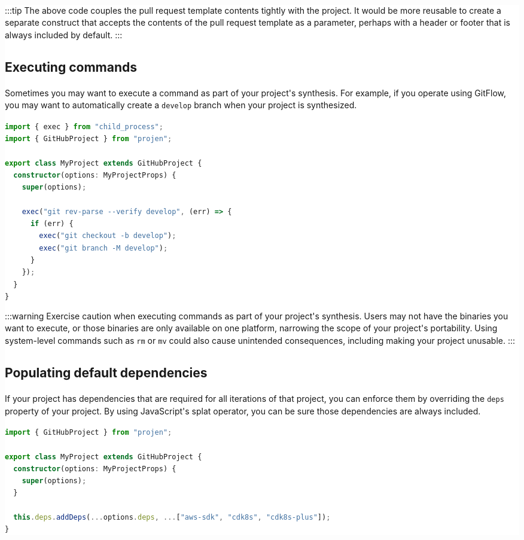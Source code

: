 :::tip
The above code couples the pull request template contents tightly with the
project. It would be more reusable to create a separate construct that
accepts the contents of the pull request template as a parameter, perhaps
with a header or footer that is always included by default.
:::

## Executing commands

Sometimes you may want to execute a command as part of your project's
synthesis. For example, if you operate using GitFlow, you may want to
automatically create a `develop` branch when your project is synthesized.

```ts
import { exec } from "child_process";
import { GitHubProject } from "projen";

export class MyProject extends GitHubProject {
  constructor(options: MyProjectProps) {
    super(options);

    exec("git rev-parse --verify develop", (err) => {
      if (err) {
        exec("git checkout -b develop");
        exec("git branch -M develop");
      }
    });
  }
}
```

:::warning
Exercise caution when executing commands as part of your project's
synthesis. Users may not have the binaries you want to execute, or those
binaries are only available on one platform, narrowing the scope of your
project's portability. Using system-level commands such as `rm` or `mv`
could also cause unintended consequences, including making your project
unusable.
:::

## Populating default dependencies

If your project has dependencies that are required for all iterations of
that project, you can enforce them by overriding the `deps` property of
your project. By using JavaScript's splat operator, you can be sure those
dependencies are always included.

```ts
import { GitHubProject } from "projen";

export class MyProject extends GitHubProject {
  constructor(options: MyProjectProps) {
    super(options);
  }

  this.deps.addDeps(...options.deps, ...["aws-sdk", "cdk8s", "cdk8s-plus"]);
}
```
